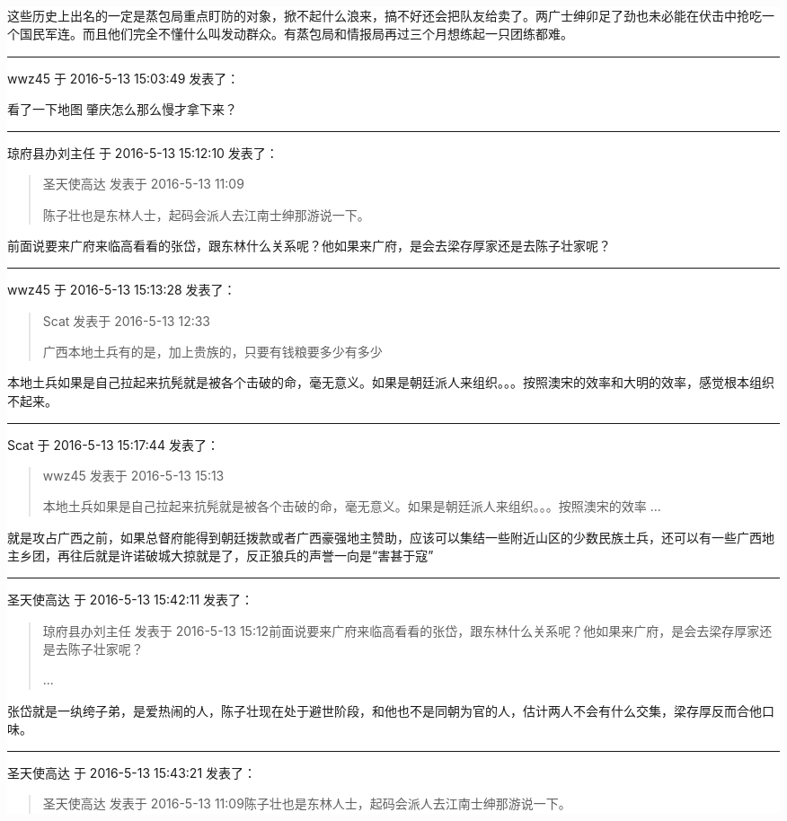 

这些历史上出名的一定是蒸包局重点盯防的对象，掀不起什么浪来，搞不好还会把队友给卖了。两广士绅卯足了劲也未必能在伏击中抢吃一个国民军连。而且他们完全不懂什么叫发动群众。有蒸包局和情报局再过三个月想练起一只团练都难。

---------

wwz45 于 2016-5-13 15:03:49 发表了：

看了一下地图 肇庆怎么那么慢才拿下来？

---------

琼府县办刘主任 于 2016-5-13 15:12:10 发表了：

> 圣天使高达 发表于 2016-5-13 11:09
> 
> 陈子壮也是东林人士，起码会派人去江南士绅那游说一下。



前面说要来广府来临高看看的张岱，跟东林什么关系呢？他如果来广府，是会去梁存厚家还是去陈子壮家呢？

---------

wwz45 于 2016-5-13 15:13:28 发表了：

> Scat 发表于 2016-5-13 12:33
> 
> 广西本地土兵有的是，加上贵族的，只要有钱粮要多少有多少



本地土兵如果是自己拉起来抗髡就是被各个击破的命，毫无意义。如果是朝廷派人来组织。。。按照澳宋的效率和大明的效率，感觉根本组织不起来。

---------

Scat 于 2016-5-13 15:17:44 发表了：

> wwz45 发表于 2016-5-13 15:13
> 
> 本地土兵如果是自己拉起来抗髡就是被各个击破的命，毫无意义。如果是朝廷派人来组织。。。按照澳宋的效率 ...



就是攻占广西之前，如果总督府能得到朝廷拨款或者广西豪强地主赞助，应该可以集结一些附近山区的少数民族土兵，还可以有一些广西地主乡团，再往后就是许诺破城大掠就是了，反正狼兵的声誉一向是“害甚于寇”

---------

圣天使高达 于 2016-5-13 15:42:11 发表了：

> 琼府县办刘主任 发表于 2016-5-13 15:12前面说要来广府来临高看看的张岱，跟东林什么关系呢？他如果来广府，是会去梁存厚家还是去陈子壮家呢？
> 
> ...



张岱就是一纨绔子弟，是爱热闹的人，陈子壮现在处于避世阶段，和他也不是同朝为官的人，估计两人不会有什么交集，梁存厚反而合他口味。

---------

圣天使高达 于 2016-5-13 15:43:21 发表了：

> 圣天使高达 发表于 2016-5-13 11:09陈子壮也是东林人士，起码会派人去江南士绅那游说一下。
